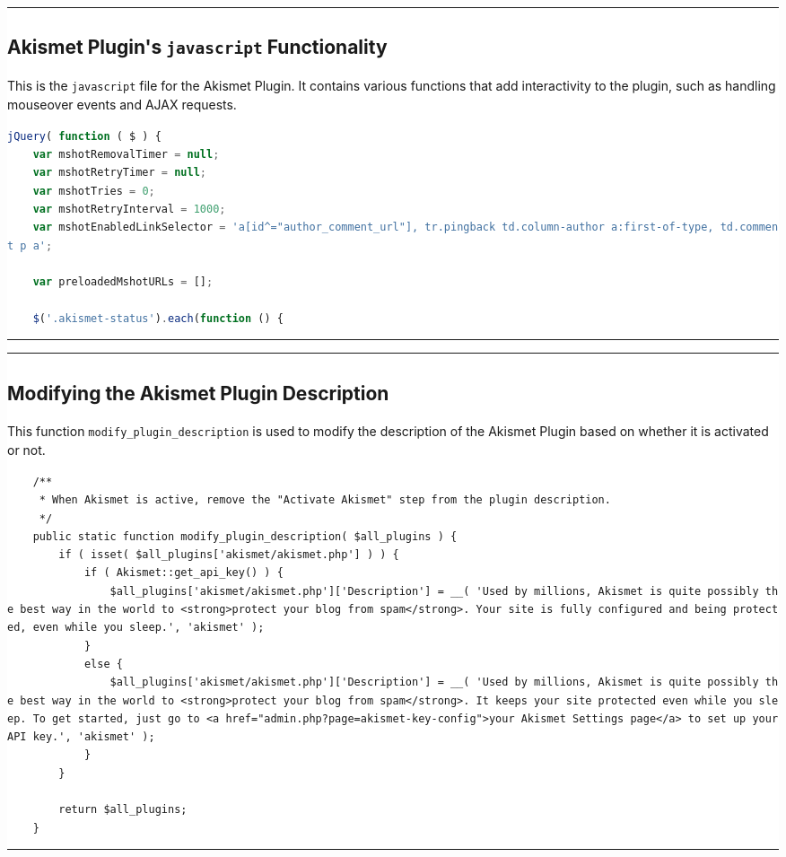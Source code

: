 
</SwmSnippet>

<SwmSnippet path="/wp-content/plugins/akismet/_inc/akismet.js" line="1">

---

## Akismet Plugin's <SwmToken path="/wp-includes/SimplePie/Enclosure.php" pos="138:4:4" line-data="	var $javascript;">`javascript`</SwmToken> Functionality

This is the <SwmToken path="/wp-includes/SimplePie/Enclosure.php" pos="138:4:4" line-data="	var $javascript;">`javascript`</SwmToken> file for the Akismet Plugin. It contains various functions that add interactivity to the plugin, such as handling mouseover events and AJAX requests.

```javascript
jQuery( function ( $ ) {
	var mshotRemovalTimer = null;
	var mshotRetryTimer = null;
	var mshotTries = 0;
	var mshotRetryInterval = 1000;
	var mshotEnabledLinkSelector = 'a[id^="author_comment_url"], tr.pingback td.column-author a:first-of-type, td.comment p a';

	var preloadedMshotURLs = [];

	$('.akismet-status').each(function () {
```

---

</SwmSnippet>

<SwmSnippet path="/wp-content/plugins/akismet/class.akismet-admin.php" line="1284">

---

## Modifying the Akismet Plugin Description

This function <SwmToken path="/wp-content/plugins/akismet/class.akismet-admin.php" pos="1287:7:7" line-data="	public static function modify_plugin_description( $all_plugins ) {">`modify_plugin_description`</SwmToken> is used to modify the description of the Akismet Plugin based on whether it is activated or not.

```hack
	/**
	 * When Akismet is active, remove the "Activate Akismet" step from the plugin description.
	 */
	public static function modify_plugin_description( $all_plugins ) {
		if ( isset( $all_plugins['akismet/akismet.php'] ) ) {
			if ( Akismet::get_api_key() ) {
				$all_plugins['akismet/akismet.php']['Description'] = __( 'Used by millions, Akismet is quite possibly the best way in the world to <strong>protect your blog from spam</strong>. Your site is fully configured and being protected, even while you sleep.', 'akismet' );
			}
			else {
				$all_plugins['akismet/akismet.php']['Description'] = __( 'Used by millions, Akismet is quite possibly the best way in the world to <strong>protect your blog from spam</strong>. It keeps your site protected even while you sleep. To get started, just go to <a href="admin.php?page=akismet-key-config">your Akismet Settings page</a> to set up your API key.', 'akismet' );
			}
		}

		return $all_plugins;
	}
```

---